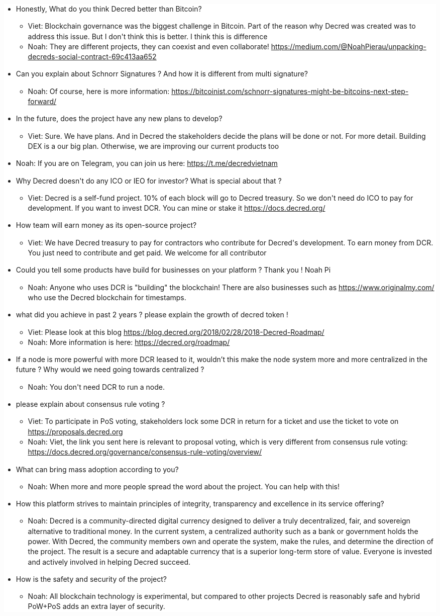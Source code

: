 * Honestly, What do you think Decred better than Bitcoin?
    - Viet: Blockchain governance was the biggest challenge in Bitcoin. Part of the reason why Decred was created was to address this issue. But I don't think this is better. I think this is difference
    - Noah: They are different projects, they can coexist and even collaborate! https://medium.com/@NoahPierau/unpacking-decreds-social-contract-69c413aa652
    
* Can you explain about Schnorr Signatures ? And how it is different from multi signature?
    - Noah: Of course, here is more information: https://bitcoinist.com/schnorr-signatures-might-be-bitcoins-next-step-forward/
    
* In the future, does the project have any new plans to develop?
    - Viet: Sure. We have plans. And in Decred the stakeholders decide the plans will be done or not. For more detail. Building DEX is a our big plan. Otherwise, we are improving our current products too
    
* Noah: If you are on Telegram, you can join us here: https://t.me/decredvietnam

* Why Decred doesn't do any ICO or IEO for investor? What is special about that ?
    - Viet: Decred is a self-fund project. 10% of each block will go to Decred treasury. So we don't need do ICO to pay for development. If you want to invest DCR. You can mine or stake it https://docs.decred.org/
    
* How team will earn money as its open-source project?
    - Viet: We have Decred treasury to pay for contractors who contribute for Decred's development. To earn money from DCR. You just need to contribute and get paid. We welcome for all contributor
    
* Could you tell some products have build for businesses on your platform ? Thank you ! Noah Pi
    - Noah: Anyone who uses DCR is "building" the blockchain! There are also businesses such as https://www.originalmy.com/ who use the Decred blockchain for timestamps.
    
* what did you achieve in past 2 years ? please explain the growth of decred token !
    - Viet: Please look at this blog https://blog.decred.org/2018/02/28/2018-Decred-Roadmap/
    - Noah: More information is here: https://decred.org/roadmap/
    
* If a node is more powerful with more DCR leased to it, wouldn’t this make the node system more and more centralized in the future ? Why would we need going towards centralized ?
    - Noah: You don't need DCR to run a node.
    
* please explain about consensus rule voting ?
    - Viet: To participate in PoS voting, stakeholders lock some DCR in return for a ticket and use the ticket to vote on https://proposals.decred.org
    - Noah: Viet, the link you sent here is relevant to proposal voting, which is very different from consensus rule voting: https://docs.decred.org/governance/consensus-rule-voting/overview/
    
* What can bring mass adoption according to you?
    - Noah: When more and more people spread the word about the project. You can help with this!
    
* How this platform strives to maintain principles of integrity, transparency and excellence in its service offering?
    - Noah: Decred is a community-directed digital currency designed to deliver a truly decentralized, fair, and sovereign alternative to traditional money. In the current system, a centralized authority such as a bank or government holds the power. With Decred, the community members own and operate the system, make the rules, and determine the direction of the project. The result is a secure and adaptable currency that is a superior long-term store of value. Everyone is invested and actively involved in helping Decred succeed.
    
* How is the safety and security of the project?
    - Noah: All blockchain technology is experimental, but compared to other projects Decred is reasonably safe and hybrid PoW+PoS adds an extra layer of security.
    